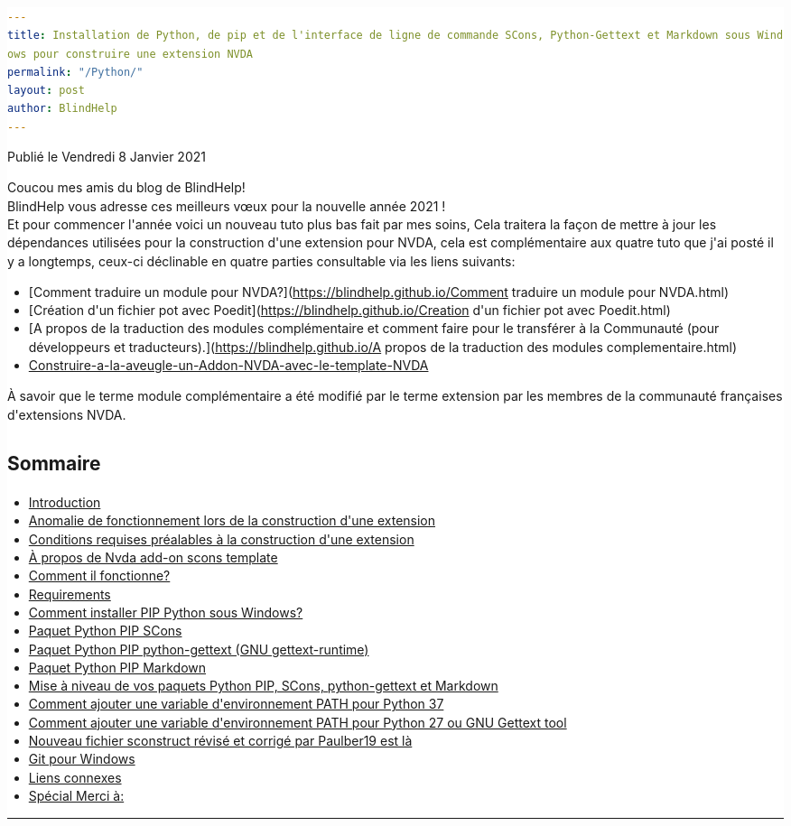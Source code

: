 ```yaml
---
title: Installation de Python, de pip et de l'interface de ligne de commande SCons, Python-Gettext et Markdown sous Windows pour construire une extension NVDA
permalink: "/Python/"
layout: post
author: BlindHelp
---
```


<footer>Publié le Vendredi 8 Janvier 2021</footer>


Coucou mes amis du blog de BlindHelp!    
BlindHelp vous adresse ces meilleurs vœux pour la nouvelle année 2021 !    
Et pour commencer  l'année voici un nouveau tuto plus bas fait par mes soins, Cela traitera la façon de mettre à jour les dépendances utilisées pour la construction d'une  extension pour NVDA,   cela est complémentaire  aux   quatre  tuto que j'ai posté il y a longtemps, ceux-ci déclinable en quatre parties consultable via les liens suivants:       

* [Comment traduire un module pour NVDA?](https://blindhelp.github.io/Comment traduire un module pour NVDA.html)
* [Création d'un fichier pot avec Poedit](https://blindhelp.github.io/Creation d'un fichier pot avec Poedit.html)
* [A propos de la traduction des modules complémentaire et comment faire pour le transférer à la Communauté (pour développeurs et traducteurs).](https://blindhelp.github.io/A propos de la traduction des modules complementaire.html)
* [Construire-a-la-aveugle-un-Addon-NVDA-avec-le-template-NVDA](https://blindhelp.github.io/Construire-a-la-aveugle-un-Addon-NVDA-avec-le-template-NVDA)

À savoir que le terme module complémentaire a été modifié par le terme  extension par les membres de la communauté françaises d'extensions NVDA.

Sommaire <a id="Sommaire"></a>
-------------

- [Introduction](#mark1)
- [Anomalie de fonctionnement lors de la construction d'une extension](#mark2)
- [Conditions requises  préalables à la construction d'une extension](#mark3)
- [À propos de Nvda add-on scons template](#mark4)
- [Comment il fonctionne?](#mark5)
- [Requirements](#mark6)
- [Comment installer PIP Python sous Windows?](#mark7)
- [Paquet Python PIP SCons](#mark8)
- [Paquet Python PIP python-gettext (GNU gettext-runtime)](#mark9)
- [Paquet Python PIP Markdown](#mark10)
- [Mise à niveau de vos paquets Python PIP, SCons, python-gettext et Markdown](#mark11)
- [Comment ajouter une variable d'environnement PATH pour Python 37](#mark12)
- [Comment ajouter une variable d'environnement PATH pour Python 27 ou GNU Gettext tool](#mark14)
- [Nouveau fichier sconstruct révisé et corrigé  par Paulber19 est là](#mark15)
- [Git pour Windows](#mark16)
- [Liens connexes](#mark17)
- [Spécial Merci à:](#mark18)

---